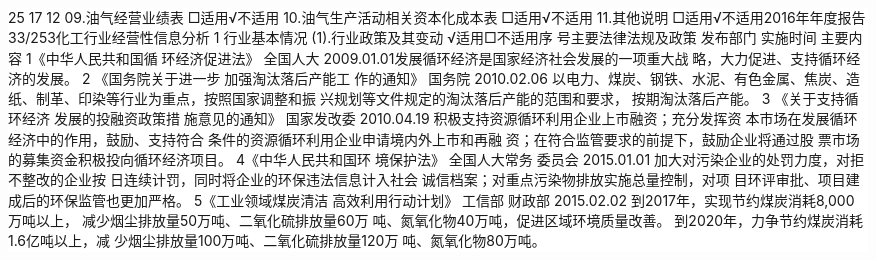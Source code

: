 25
17
12
09.油气经营业绩表
□适用√不适用
10.油气生产活动相关资本化成本表
□适用√不适用
11.其他说明
□适用√不适用2016年年度报告
33/253化工行业经营性信息分析
1
行业基本情况
(1).行业政策及其变动
√适用□不适用序
号主要法律法规及政策
发布部门
实施时间
主要内容
1《中华人民共和国循
环经济促进法》
全国人大
2009.01.01发展循环经济是国家经济社会发展的一项重大战
略，大力促进、支持循环经济的发展。
2
《国务院关于进一步
加强淘汰落后产能工
作的通知》
国务院
2010.02.06
以电力、煤炭、钢铁、水泥、有色金属、焦炭、造
纸、制革、印染等行业为重点，按照国家调整和振
兴规划等文件规定的淘汰落后产能的范围和要求，
按期淘汰落后产能。
3
《关于支持循环经济
发展的投融资政策措
施意见的通知》
国家发改委
2010.04.19
积极支持资源循环利用企业上市融资；充分发挥资
本市场在发展循环经济中的作用，鼓励、支持符合
条件的资源循环利用企业申请境内外上市和再融
资；在符合监管要求的前提下，鼓励企业将通过股
票市场的募集资金积极投向循环经济项目。
4《中华人民共和国环
境保护法》
全国人大常务
委员会
2015.01.01
加大对污染企业的处罚力度，对拒不整改的企业按
日连续计罚，同时将企业的环保违法信息计入社会
诚信档案；对重点污染物排放实施总量控制，对项
目环评审批、项目建成后的环保监管也更加严格。
5《工业领域煤炭清洁
高效利用行动计划》
工信部
财政部
2015.02.02
到2017年，实现节约煤炭消耗8,000万吨以上，
减少烟尘排放量50万吨、二氧化硫排放量60万
吨、氮氧化物40万吨，促进区域环境质量改善。
到2020年，力争节约煤炭消耗1.6亿吨以上，减
少烟尘排放量100万吨、二氧化硫排放量120万
吨、氮氧化物80万吨。